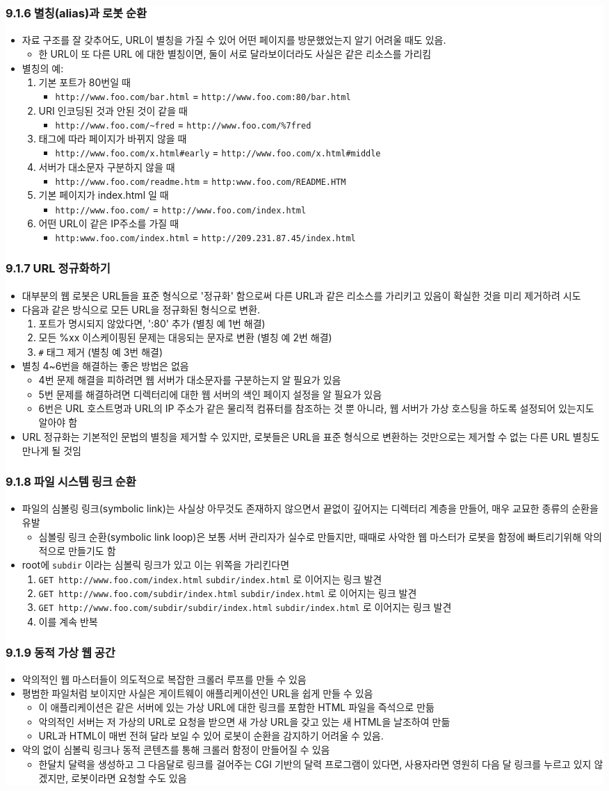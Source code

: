 ### 9.1.6 별칭(alias)과 로봇 순환

- 자료 구조를 잘 갖추어도, URL이 별칭을 가질 수 있어 어떤 페이지를 방문했었는지 알기 어려울 때도 있음.
    - 한 URL이 또 다른 URL 에 대한 별칭이면, 둘이 서로 달라보이더라도 사실은 같은 리소스를 가리킴
- 별칭의 예:
    1. 기본 포트가 80번일 때
        - `http://www.foo.com/bar.html` = `http://www.foo.com:80/bar.html`
    2. URI 인코딩된 것과 안된 것이 같을 때
        - `http://www.foo.com/~fred` = `http://www.foo.com/%7fred`
    3. 태그에 따라 페이지가 바뀌지 않을 때
        - `http://www.foo.com/x.html#early` = `http://www.foo.com/x.html#middle`
    4. 서버가 대소문자 구분하지 않을 때
        - `http://www.foo.com/readme.htm` = `http:www.foo.com/README.HTM`
    5. 기본 페이지가 index.html 일 때
        - `http://www.foo.com/` = `http://www.foo.com/index.html`
    6. 어떤 URL이 같은 IP주소를 가질 때
        - `http:www.foo.com/index.html` = `http://209.231.87.45/index.html`

### 9.1.7 URL 정규화하기

- 대부분의 웹 로봇은 URL들을 표준 형식으로 '정규화' 함으로써 다른 URL과 같은 리소스를 가리키고 있음이 확실한 것을 미리 제거하려 시도
- 다음과 같은 방식으로 모든 URL을 정규화된 형식으로 변환.
    1. 포트가 명시되지 않았다면, ':80' 추가 (별칭 예 1번 해결)
    2. 모든 %xx 이스케이핑된 문제는 대응되는 문자로 변환 (별칭 예 2번 해결)
    3. `#` 태그 제거 (별칭 예 3번 해결)
- 별칭 4~6번을 해결하는 좋은 방법은 없음
    - 4번 문제 해결을 피하려면 웹 서버가 대소문자를 구분하는지 알 필요가 있음
    - 5번 문제를 해결하려면 디렉터리에 대한 웹 서버의 색인 페이지 설정을 알 필요가 있음
    - 6번은 URL 호스트명과 URL의 IP 주소가 같은 물리적 컴퓨터를 참조하는 것 뿐 아니라, 웹 서버가 가상 호스팅을 하도록 설정되어 있는지도 알아야 함
- URL 정규화는 기본적인 문법의 별칭을 제거할 수 있지만, 로봇들은 URL을 표준 형식으로 변환하는 것만으로는 제거할 수 없는 다른 URL 별칭도 만나게 될 것임

### 9.1.8 파일 시스템 링크 순환

- 파일의 심볼링 링크(symbolic link)는 사실상 아무것도 존재하지 않으면서 끝없이 깊어지는 디렉터리 계층을 만들어, 매우 교묘한 종류의 순환을 유발
    - 심볼링 링크 순환(symbolic link loop)은 보통 서버 관리자가 실수로 만들지만, 때때로 사악한 웹 마스터가 로봇을 함정에 빠트리기위해 악의적으로 만들기도 함
- root에 `subdir` 이라는 심볼릭 링크가 있고 이는 위쪽을 가리킨다면
    1. `GET http://www.foo.com/index.html`
       `subdir/index.html` 로 이어지는 링크 발견
    2. `GET http://www.foo.com/subdir/index.html`
       `subdir/index.html` 로 이어지는 링크 발견
    3. `GET http://www.foo.com/subdir/subdir/index.html`
       `subdir/index.html` 로 이어지는 링크 발견
    4. 이를 계속 반복

### 9.1.9 동적 가상 웹 공간

- 악의적인 웹 마스터들이 의도적으로 복잡한 크롤러 루프를 만들 수 있음
- 평범한 파일처럼 보이지만 사실은 게이트웨이 애플리케이션인 URL을 쉽게 만들 수 있음
    - 이 애플리케이션은 같은 서버에 있는 가상 URL에 대한 링크를 포함한 HTML 파일을 즉석으로 만듦
    - 악의적인 서버는 저 가상의 URL로 요청을 받으면 새 가상 URL을 갖고 있는 새 HTML을 날조하여 만듦
    - URL과 HTML이 매번 전혀 달라 보일 수 있어 로봇이 순환을 감지하기 어려울 수 있음.
- 악의 없이 심볼릭 링크나 동적 콘텐츠를 통해 크롤러 함정이 만들어질 수 있음
    - 한달치 달력을 생성하고 그 다음달로 링크를 걸어주는 CGI 기반의 달력 프로그램이 있다면, 사용자라면 영원히 다음 달 링크를 누르고 있지 않겠지만, 로봇이라면 요청할 수도 있음

